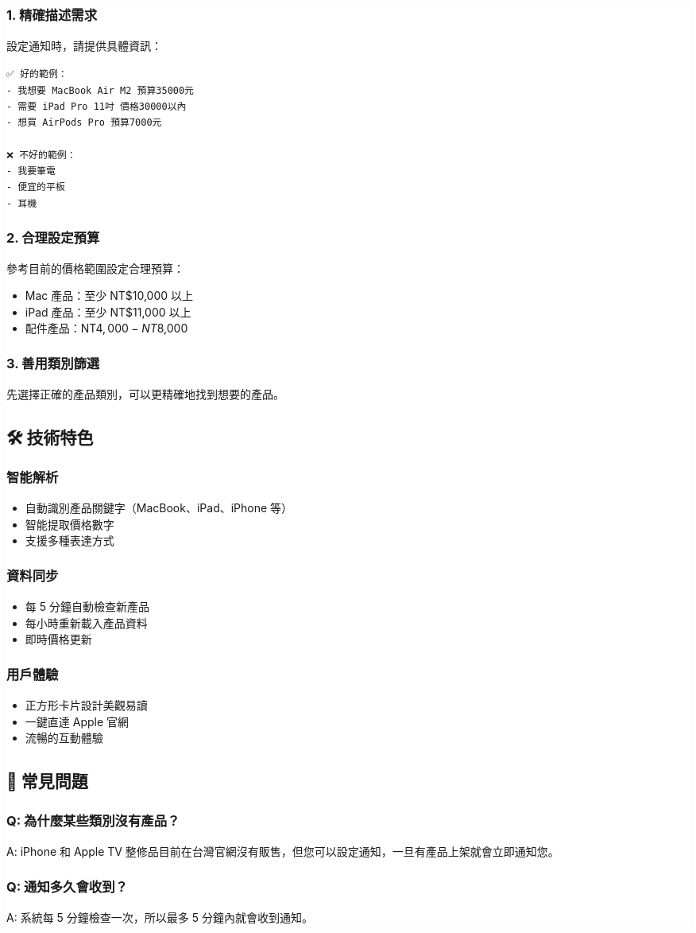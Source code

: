 ### 1. 精確描述需求
設定通知時，請提供具體資訊：
```
✅ 好的範例：
- 我想要 MacBook Air M2 預算35000元
- 需要 iPad Pro 11吋 價格30000以內
- 想買 AirPods Pro 預算7000元

❌ 不好的範例：
- 我要筆電
- 便宜的平板
- 耳機
```

### 2. 合理設定預算
參考目前的價格範圍設定合理預算：
- Mac 產品：至少 NT$10,000 以上
- iPad 產品：至少 NT$11,000 以上
- 配件產品：NT$4,000 - NT$8,000

### 3. 善用類別篩選
先選擇正確的產品類別，可以更精確地找到想要的產品。

## 🛠️ 技術特色

### 智能解析
- 自動識別產品關鍵字（MacBook、iPad、iPhone 等）
- 智能提取價格數字
- 支援多種表達方式

### 資料同步
- 每 5 分鐘自動檢查新產品
- 每小時重新載入產品資料
- 即時價格更新

### 用戶體驗
- 正方形卡片設計美觀易讀
- 一鍵直達 Apple 官網
- 流暢的互動體驗

## 🔧 常見問題

### Q: 為什麼某些類別沒有產品？
A: iPhone 和 Apple TV 整修品目前在台灣官網沒有販售，但您可以設定通知，一旦有產品上架就會立即通知您。

### Q: 通知多久會收到？
A: 系統每 5 分鐘檢查一次，所以最多 5 分鐘內就會收到通知。
